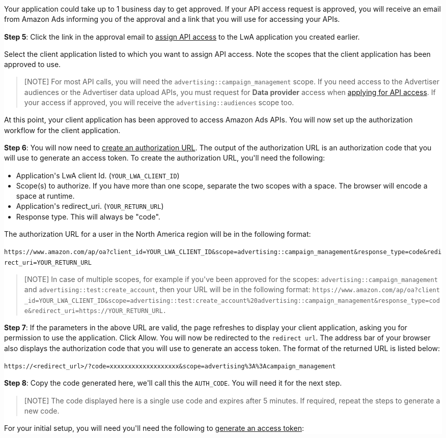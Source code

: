 Your application could take up to 1 business day to get approved. 
If your API access request is approved, you will receive an email from Amazon Ads informing you of the approval and a link that you will use for accessing your APIs.

**Step 5**: Click the link in the approval email to [assign API access](guides/onboarding/assign-api-access) to the LwA application you created earlier.

Select the client application listed to which you want to assign API access. 
Note the scopes that the client application has been approved to use. 
>[NOTE] For most API calls, you will need the `advertising::campaign_management` scope. 
If you need access to the Advertiser audiences or the Advertiser data upload APIs, you must request for **Data provider** access when [applying for API access](guides/onboarding/apply-for-access). If your access if approved, you will receive the `advertising::audiences` scope too.    

At this point, your client application has been approved to access Amazon Ads APIs. You will now set up the authorization workflow for the client application. 

**Step 6**: You will now need to [create an authorization URL](guides/get-started/create-authorization-grant#create-an-authorization-url). The output of the authorization URL is an authorization code  that you will use to generate an access token. To create the authorization URL, you'll need the following:

- Application's LwA client Id. (`YOUR_LWA_CLIENT_ID`)
- Scope(s) to authorize. If you have more than one scope, separate the two scopes with a space. The browser will encode a space at runtime. 
- Application's redirect\_uri. (`YOUR_RETURN_URL`)
- Response type. This will always be "code".

The authorization URL for a user in the North America region will be in the following format:

```
https://www.amazon.com/ap/oa?client_id=YOUR_LWA_CLIENT_ID&scope=advertising::campaign_management&response_type=code&redirect_uri=YOUR_RETURN_URL
```

> [NOTE] In case of multiple scopes, for example if you've been approved for the scopes: `advertising::campaign_management` and `advertising::test:create_account`, then  your URL will be in the following format: `https://www.amazon.com/ap/oa?client_id=YOUR_LWA_CLIENT_ID&scope=advertising::test:create_account%20advertising::campaign_management&response_type=code&redirect_uri=https://YOUR_RETURN_URL.`

**Step 7**: If the parameters in the above URL are valid, the page refreshes to display your client application, asking you for permission to use the application. Click Allow. 
You will now be redirected to the `redirect url`. The address bar of your browser also displays the authorization code that you will use to generate an access token. The format of the returned URL is listed below:

```
https://<redirect_url>/?code=xxxxxxxxxxxxxxxxxxx&scope=advertising%3A%3Acampaign_management
```

**Step 8**: Copy the code generated here, we'll call this the `AUTH_CODE`. You will need it for the next step.

>[NOTE] The code displayed here is a single use code and expires after 5 minutes. If required, repeat the steps to generate a new code. 

For your initial setup, you will need you'll need the following to  [generate an access token](guides/get-started/retrieve-access-token):
